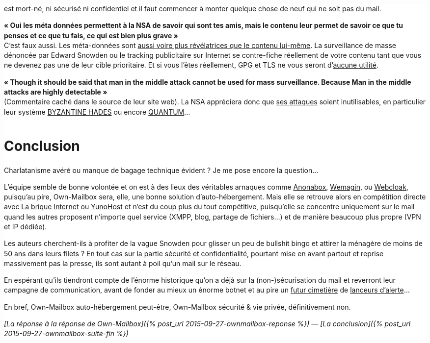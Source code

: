  est mort-né, ni sécurisé ni confidentiel et il faut commencer à monter quelque chose de neuf qui ne soit pas du mail. 

**« Oui les méta données permettent à la NSA de savoir qui sont tes amis, mais le contenu leur permet de savoir ce que tu penses et ce que tu fais, ce qui est bien plus grave »**  
C’est faux aussi.
Les méta-données sont
[aussi voire plus révélatrices que le contenu lui-même](https://www.eff.org/fr/deeplinks/2013/06/why-metadata-matters).
La surveillance de masse dénoncée par Edward Snowden ou le tracking publicitaire sur Internet se contre-fiche réellement
 de votre contenu tant que vous ne devenez pas une de leur cible prioritaire.
Et si vous l’êtes réellement, GPG et TLS ne vous seront d’[aucune utilité](https://en.wikipedia.org/wiki/Tailored_Access_Operations).

**« Though it should be said that man in the middle attack cannot be used for mass surveillance. Because Man in the middle attacks are highly detectable »**  
(Commentaire caché dans le source de leur site web).
La NSA appréciera donc que [ses attaques](https://nsa.imirhil.fr/documents/media-35658/pages/5.png?size=big) soient
 inutilisables, en particulier leur système
 [BYZANTINE HADES](https://nsa.imirhil.fr/documents/media-35686/pages/21.png?size=big)
 ou encore [QUANTUM](https://nsa.imirhil.fr/documents/media-35689/pages/14.png?size=big)…

# Conclusion

Charlatanisme avéré ou manque de bagage technique évident ?
Je me pose encore la question…

L’équipe semble de bonne volontée et on est à des lieux des véritables arnaques comme
 [Anonabox](https://www.indiegogo.com/projects/anonabox-access-deep-web-tor-privacy-router),
 [Wemagin](https://www.kickstarter.com/projects/1052775620/wemagin-smart-usb-drive), ou
 [Webcloak](https://www.kickstarter.com/projects/916285694/webcloak-advanced-web-security-and-online-privacy), puisqu’au
 pire, Own-Mailbox sera, elle, une bonne solution d’auto-hébergement.
Mais elle se retrouve alors en compétition directe avec [La brique Internet](http://labriqueinter.net/) ou
 [YunoHost](https://yunohost.org/) et n’est du coup plus du tout compétitive, puisqu’elle se concentre uniquement sur
 le mail quand les autres proposent n’importe quel service (XMPP, blog, partage de fichiers…) et de manière beaucoup
 plus propre (VPN et IP dédiée).

Les auteurs cherchent-ils à profiter de la vague Snowden pour glisser un peu de bullshit bingo et attirer la ménagère
 de moins de 50 ans dans leurs filets ?
En tout cas sur la partie sécurité et confidentialité, pourtant mise en avant partout et reprise massivement pas la
 presse, ils sont autant à poil qu’un mail sur le réseau.
 
En espérant qu’ils tiendront compte de l’énorme historique qu’on a déjà sur la (non-)sécurisation du mail et reverront
 leur campagne de communication, avant de fonder au mieux un énorme botnet et au pire un
 [futur cimetière](https://about.okhin.fr/posts/Crypto_parties/) de
 [lanceurs d’alerte](extremiste-oui-et-meme-fier-de-letre.html#GreatPower)…

En bref, Own-Mailbox auto-hébergement peut-être, Own-Mailbox sécurité & vie privée, définitivement non.

*[La réponse à la réponse de Own-Mailbox]({% post_url 2015-09-27-ownmailbox-reponse %})* —
*[La conclusion]({% post_url 2015-09-27-ownmailbox-suite-fin %})*
